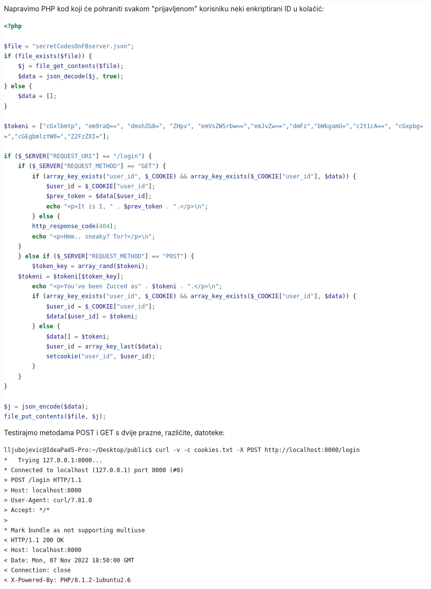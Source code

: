Napravimo PHP kod koji će pohraniti svakom "prijavljenom" korisniku neki enkriptirani ID u kolačić:

```php
<?php

$file = "secretCodesOnFBserver.json";
if (file_exists($file)) {
    $j = file_get_contents($file);
    $data = json_decode($j, true);
} else {
    $data = [];
}

$tokeni = ["cGxlbmtp", "em9raQ==", "dmxhZG8=", "ZHpv", "emVsZW5rbw==","emJvZw==","dmFz","bWkgamU=","c2t1cA==", "cGxpbg==","cGEgbmlzYW0=","Z2FzZXI="];

if ($_SERVER["REQUEST_URI"] == "/login") {
    if ($_SERVER["REQUEST_METHOD"] == "GET") {
        if (array_key_exists("user_id", $_COOKIE) && array_key_exists($_COOKIE["user_id"], $data)) {
            $user_id = $_COOKIE["user_id"];
            $prev_token = $data[$user_id];
            echo "<p>It is I, " . $prev_token . ".</p>\n";
        } else {
        http_response_code(404);
        echo "<p>Hmm.. sneaky? Tor?</p>\n";
    }
    } else if ($_SERVER["REQUEST_METHOD"] == "POST") {
        $token_key = array_rand($tokeni);
    $tokeni = $tokeni[$token_key];
        echo "<p>You've been Zucced as" . $tokeni . ".</p>\n";
        if (array_key_exists("user_id", $_COOKIE) && array_key_exists($_COOKIE["user_id"], $data)) {
            $user_id = $_COOKIE["user_id"];
            $data[$user_id] = $tokeni;
        } else {
            $data[] = $tokeni;
            $user_id = array_key_last($data);
            setcookie("user_id", $user_id);
        }
    }
}

$j = json_encode($data);
file_put_contents($file, $j);
```

Testirajmo metodama POST i GET s dvije prazne, različite, datoteke:

```shell
lljubojevic@IdeaPad5-Pro:~/Desktop/public$ curl -v -c cookies.txt -X POST http://localhost:8000/login
*   Trying 127.0.0.1:8000...
* Connected to localhost (127.0.0.1) port 8000 (#0)
> POST /login HTTP/1.1
> Host: localhost:8000
> User-Agent: curl/7.81.0
> Accept: */*
> 
* Mark bundle as not supporting multiuse
< HTTP/1.1 200 OK
< Host: localhost:8000
< Date: Mon, 07 Nov 2022 18:50:00 GMT
< Connection: close
< X-Powered-By: PHP/8.1.2-1ubuntu2.6
```